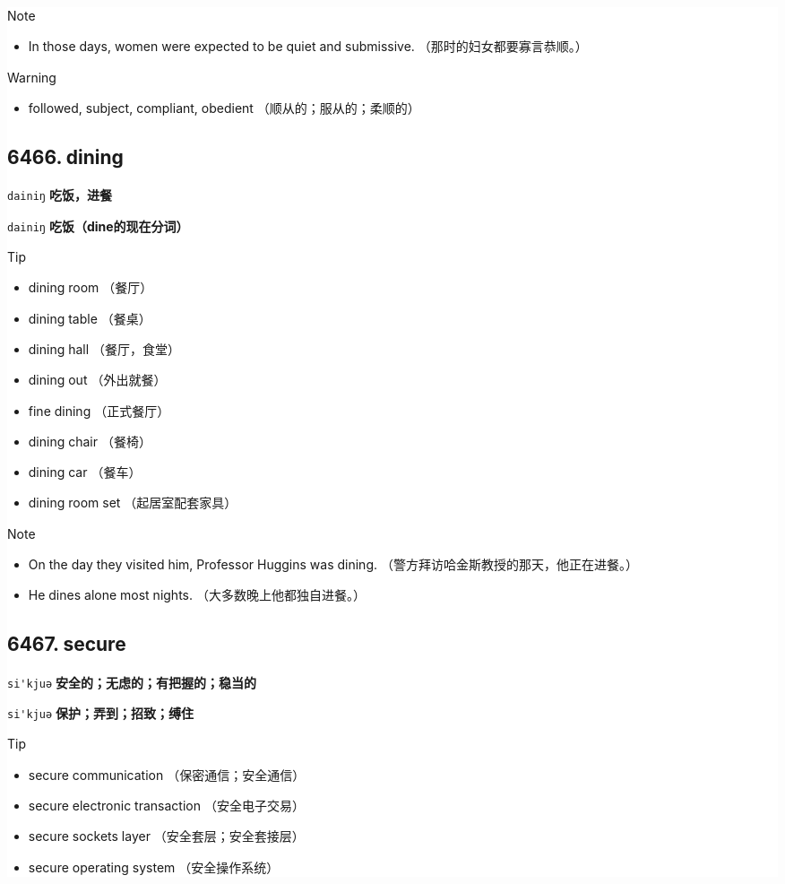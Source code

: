 > [!NOTE]
>
> - In those days, women were expected to be quiet and submissive. （那时的妇女都要寡言恭顺。）
>

> [!WARNING]
>
> - followed, subject, compliant, obedient （顺从的；服从的；柔顺的）
>

## 6466. dining

`dainiŋ`  **吃饭，进餐**

`dainiŋ`  **吃饭（dine的现在分词）**

> [!TIP]
>
> - dining room （餐厅）
>
> - dining table （餐桌）
>
> - dining hall （餐厅，食堂）
>
> - dining out （外出就餐）
>
> - fine dining （正式餐厅）
>
> - dining chair （餐椅）
>
> - dining car （餐车）
>
> - dining room set （起居室配套家具）
>

> [!NOTE]
>
> - On the day they visited him, Professor Huggins was dining. （警方拜访哈金斯教授的那天，他正在进餐。）
>
> - He dines alone most nights. （大多数晚上他都独自进餐。）
>

## 6467. secure

`si'kjuə`  **安全的；无虑的；有把握的；稳当的**

`si'kjuə`  **保护；弄到；招致；缚住**

> [!TIP]
>
> - secure communication （保密通信；安全通信）
>
> - secure electronic transaction （安全电子交易）
>
> - secure sockets layer （安全套层；安全套接层）
>
> - secure operating system （安全操作系统）
>
